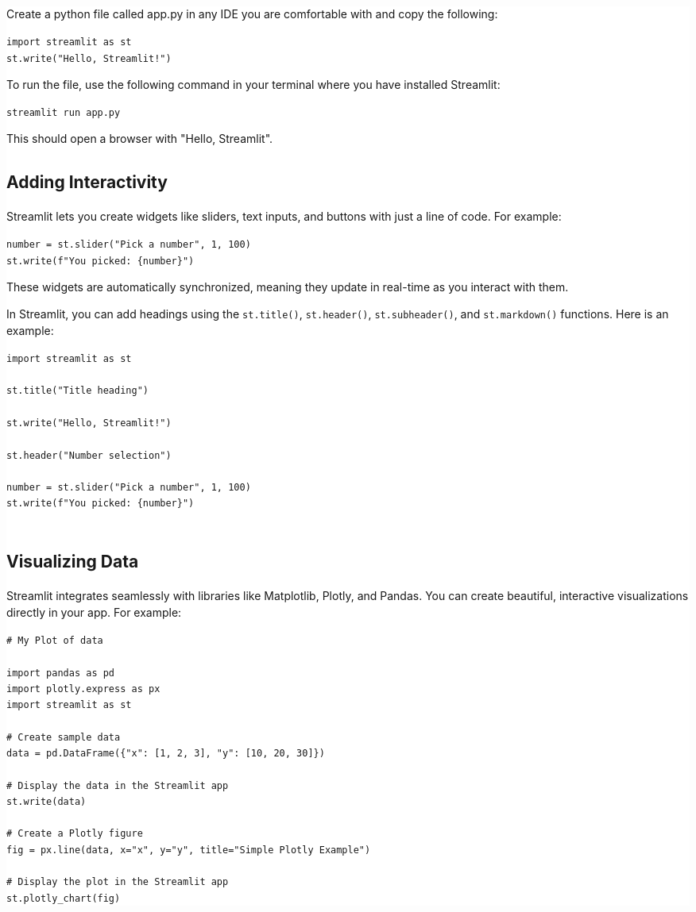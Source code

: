 Create a python file called app.py in any IDE you are comfortable with and copy the following:

```
import streamlit as st
st.write("Hello, Streamlit!")
```

To run the file, use the following command in your terminal where you have installed Streamlit:

```
streamlit run app.py
```

This should open a browser with "Hello, Streamlit".

## Adding Interactivity

Streamlit lets you create widgets like sliders, text inputs, and buttons with just a line of code. For example:

```
number = st.slider("Pick a number", 1, 100)
st.write(f"You picked: {number}")
```

These widgets are automatically synchronized, meaning they update in real-time as you interact with them.

In Streamlit, you can add headings using the `st.title()`, `st.header()`, `st.subheader()`, and `st.markdown()` functions. Here is an example:

```
import streamlit as st

st.title("Title heading")

st.write("Hello, Streamlit!")

st.header("Number selection")

number = st.slider("Pick a number", 1, 100)
st.write(f"You picked: {number}")


```

## Visualizing Data

Streamlit integrates seamlessly with libraries like Matplotlib, Plotly, and Pandas. You can create beautiful, interactive visualizations directly in your app. For example:

```
# My Plot of data

import pandas as pd
import plotly.express as px
import streamlit as st

# Create sample data
data = pd.DataFrame({"x": [1, 2, 3], "y": [10, 20, 30]})

# Display the data in the Streamlit app
st.write(data)

# Create a Plotly figure
fig = px.line(data, x="x", y="y", title="Simple Plotly Example")

# Display the plot in the Streamlit app
st.plotly_chart(fig)
```